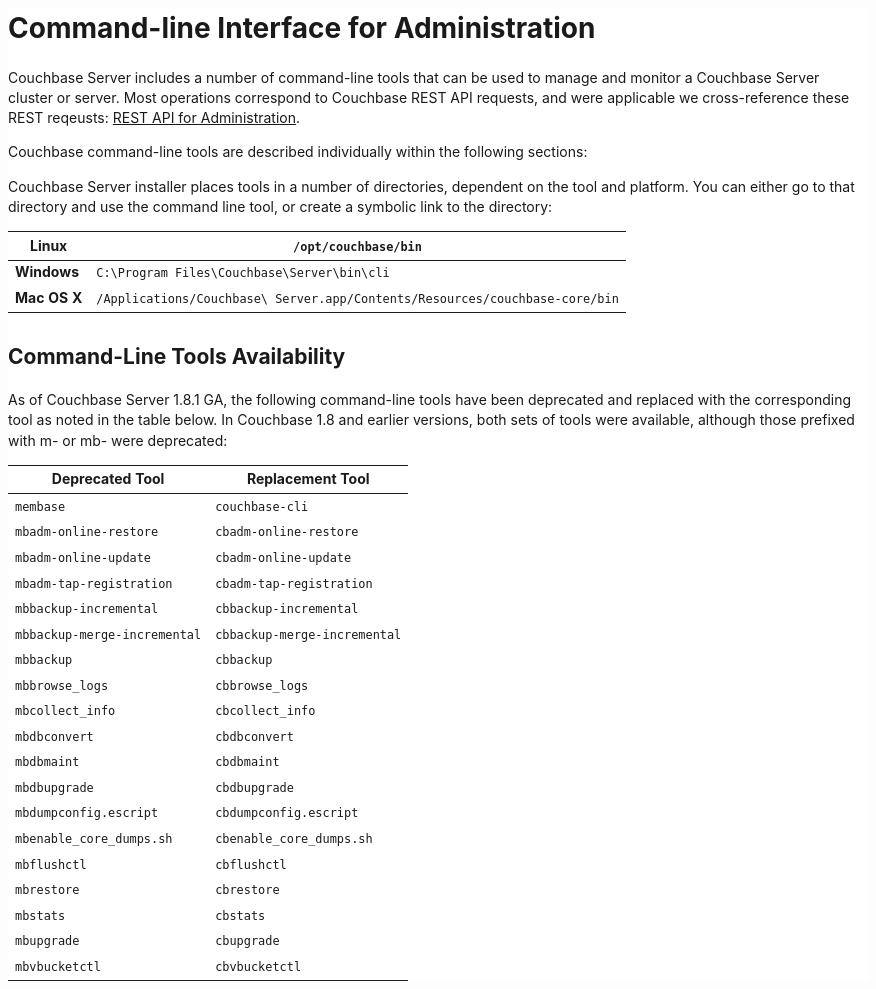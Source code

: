 # Command-line Interface for Administration

Couchbase Server includes a number of command-line tools that can be used to
manage and monitor a Couchbase Server cluster or server. Most operations
correspond to Couchbase REST API requests, and were applicable we
cross-reference these REST reqeusts: [REST API for
Administration](#couchbase-admin-restapi).

Couchbase command-line tools are described individually within the following
sections:

Couchbase Server installer places tools in a number of directories, dependent on
the tool and platform. You can either go to that directory and use the command
line tool, or create a symbolic link to the directory:

<a id="table-couchbase-admin-cmdline-locs"></a>

**Linux**    | `/opt/couchbase/bin`                                                       
-------------|----------------------------------------------------------------------------
**Windows**  | `C:\Program Files\Couchbase\Server\bin\cli`                                
**Mac OS X** | `/Applications/Couchbase\ Server.app/Contents/Resources/couchbase-core/bin`

<a id="couchbase-admin-cmdline-deprecated"></a>

## Command-Line Tools Availability

As of Couchbase Server 1.8.1 GA, the following command-line tools have been
deprecated and replaced with the corresponding tool as noted in the table below.
In Couchbase 1.8 and earlier versions, both sets of tools were available,
although those prefixed with m- or mb- were deprecated:

<a id="table-couchbase-admin-cmdline-changes"></a>

Deprecated Tool              | Replacement Tool            
-----------------------------|-----------------------------
`membase`                    | `couchbase-cli`             
`mbadm-online-restore`       | `cbadm-online-restore`      
`mbadm-online-update`        | `cbadm-online-update`       
`mbadm-tap-registration`     | `cbadm-tap-registration`    
`mbbackup-incremental`       | `cbbackup-incremental`      
`mbbackup-merge-incremental` | `cbbackup-merge-incremental`
`mbbackup`                   | `cbbackup`                  
`mbbrowse_logs`              | `cbbrowse_logs`             
`mbcollect_info`             | `cbcollect_info`            
`mbdbconvert`                | `cbdbconvert`               
`mbdbmaint`                  | `cbdbmaint`                 
`mbdbupgrade`                | `cbdbupgrade`               
`mbdumpconfig.escript`       | `cbdumpconfig.escript`      
`mbenable_core_dumps.sh`     | `cbenable_core_dumps.sh`    
`mbflushctl`                 | `cbflushctl`                
`mbrestore`                  | `cbrestore`                 
`mbstats`                    | `cbstats`                   
`mbupgrade`                  | `cbupgrade`                 
`mbvbucketctl`               | `cbvbucketctl`              
